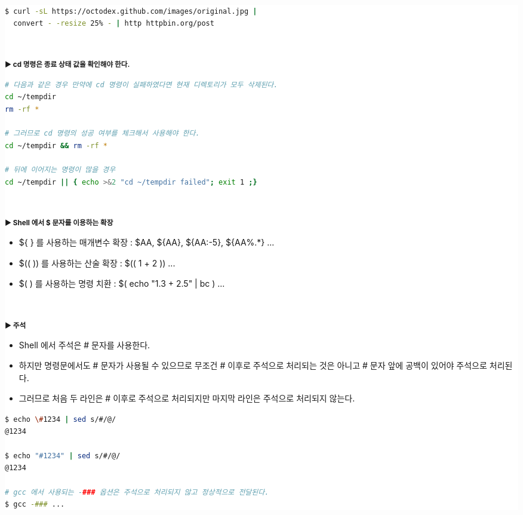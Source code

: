 ```bash
$ curl -sL https://octodex.github.com/images/original.jpg | 
  convert - -resize 25% - | http httpbin.org/post
```

<br>

<small> **▶ cd 명령은 종료 상태 값을 확인해야 한다.** </small> <br>

```bash
# 다음과 같은 경우 만약에 cd 명령이 실패하였다면 현재 디렉토리가 모두 삭제된다.
cd ~/tempdir
rm -rf *

# 그러므로 cd 명령의 성공 여부를 체크해서 사용해야 한다.
cd ~/tempdir && rm -rf *

# 뒤에 이어지는 명령이 많을 경우
cd ~/tempdir || { echo >&2 "cd ~/tempdir failed"; exit 1 ;}
```

<br>

<small> **▶ Shell 에서 $ 문자를 이용하는 확장** </small> <br>

+ ${ } 를 사용하는 매개변수 확장 : $AA, ${AA}, ${AA:-5}, ${AA%.*} ...

+ $(( )) 를 사용하는 산술 확장 : $(( 1 + 2 )) ...

+ $( ) 를 사용하는 명령 치환 : $( echo "1.3 + 2.5" | bc ) ...

<br>

<small> **▶ 주석** </small> <br>

+ Shell 에서 주석은 # 문자를 사용한다.

+ 하지만 명령문에서도 # 문자가 사용될 수 있으므로 무조건 # 이후로 주석으로 처리되는 것은 아니고 # 문자 앞에 공백이 있어야 주석으로 처리된다.

+ 그러므로 처음 두 라인은 # 이후로 주석으로 처리되지만 마지막 라인은 주석으로 처리되지 않는다.

```bash
$ echo \#1234 | sed s/#/@/
@1234
		
$ echo "#1234" | sed s/#/@/
@1234
	
# gcc 에서 사용되는 -### 옵션은 주석으로 처리되지 않고 정상적으로 전달된다.
$ gcc -### ...
```